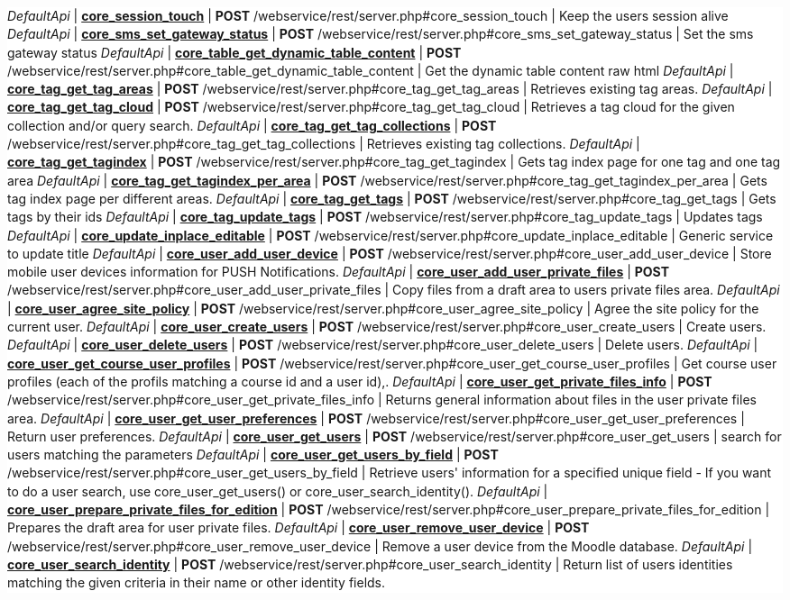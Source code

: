 *DefaultApi* | [**core_session_touch**](docs/DefaultApi.md#core_session_touch) | **POST** /webservice/rest/server.php#core_session_touch | Keep the users session alive
*DefaultApi* | [**core_sms_set_gateway_status**](docs/DefaultApi.md#core_sms_set_gateway_status) | **POST** /webservice/rest/server.php#core_sms_set_gateway_status | Set the sms gateway status
*DefaultApi* | [**core_table_get_dynamic_table_content**](docs/DefaultApi.md#core_table_get_dynamic_table_content) | **POST** /webservice/rest/server.php#core_table_get_dynamic_table_content | Get the dynamic table content raw html
*DefaultApi* | [**core_tag_get_tag_areas**](docs/DefaultApi.md#core_tag_get_tag_areas) | **POST** /webservice/rest/server.php#core_tag_get_tag_areas | Retrieves existing tag areas.
*DefaultApi* | [**core_tag_get_tag_cloud**](docs/DefaultApi.md#core_tag_get_tag_cloud) | **POST** /webservice/rest/server.php#core_tag_get_tag_cloud | Retrieves a tag cloud for the given collection and/or query search.
*DefaultApi* | [**core_tag_get_tag_collections**](docs/DefaultApi.md#core_tag_get_tag_collections) | **POST** /webservice/rest/server.php#core_tag_get_tag_collections | Retrieves existing tag collections.
*DefaultApi* | [**core_tag_get_tagindex**](docs/DefaultApi.md#core_tag_get_tagindex) | **POST** /webservice/rest/server.php#core_tag_get_tagindex | Gets tag index page for one tag and one tag area
*DefaultApi* | [**core_tag_get_tagindex_per_area**](docs/DefaultApi.md#core_tag_get_tagindex_per_area) | **POST** /webservice/rest/server.php#core_tag_get_tagindex_per_area | Gets tag index page per different areas.
*DefaultApi* | [**core_tag_get_tags**](docs/DefaultApi.md#core_tag_get_tags) | **POST** /webservice/rest/server.php#core_tag_get_tags | Gets tags by their ids
*DefaultApi* | [**core_tag_update_tags**](docs/DefaultApi.md#core_tag_update_tags) | **POST** /webservice/rest/server.php#core_tag_update_tags | Updates tags
*DefaultApi* | [**core_update_inplace_editable**](docs/DefaultApi.md#core_update_inplace_editable) | **POST** /webservice/rest/server.php#core_update_inplace_editable | Generic service to update title
*DefaultApi* | [**core_user_add_user_device**](docs/DefaultApi.md#core_user_add_user_device) | **POST** /webservice/rest/server.php#core_user_add_user_device | Store mobile user devices information for PUSH Notifications.
*DefaultApi* | [**core_user_add_user_private_files**](docs/DefaultApi.md#core_user_add_user_private_files) | **POST** /webservice/rest/server.php#core_user_add_user_private_files | Copy files from a draft area to users private files area.
*DefaultApi* | [**core_user_agree_site_policy**](docs/DefaultApi.md#core_user_agree_site_policy) | **POST** /webservice/rest/server.php#core_user_agree_site_policy | Agree the site policy for the current user.
*DefaultApi* | [**core_user_create_users**](docs/DefaultApi.md#core_user_create_users) | **POST** /webservice/rest/server.php#core_user_create_users | Create users.
*DefaultApi* | [**core_user_delete_users**](docs/DefaultApi.md#core_user_delete_users) | **POST** /webservice/rest/server.php#core_user_delete_users | Delete users.
*DefaultApi* | [**core_user_get_course_user_profiles**](docs/DefaultApi.md#core_user_get_course_user_profiles) | **POST** /webservice/rest/server.php#core_user_get_course_user_profiles | Get course user profiles (each of the profils matching a course id and a user id),.
*DefaultApi* | [**core_user_get_private_files_info**](docs/DefaultApi.md#core_user_get_private_files_info) | **POST** /webservice/rest/server.php#core_user_get_private_files_info | Returns general information about files in the user private files area.
*DefaultApi* | [**core_user_get_user_preferences**](docs/DefaultApi.md#core_user_get_user_preferences) | **POST** /webservice/rest/server.php#core_user_get_user_preferences | Return user preferences.
*DefaultApi* | [**core_user_get_users**](docs/DefaultApi.md#core_user_get_users) | **POST** /webservice/rest/server.php#core_user_get_users | search for users matching the parameters
*DefaultApi* | [**core_user_get_users_by_field**](docs/DefaultApi.md#core_user_get_users_by_field) | **POST** /webservice/rest/server.php#core_user_get_users_by_field | Retrieve users&#39; information for a specified unique field - If you want to do a user search, use core_user_get_users() or core_user_search_identity().
*DefaultApi* | [**core_user_prepare_private_files_for_edition**](docs/DefaultApi.md#core_user_prepare_private_files_for_edition) | **POST** /webservice/rest/server.php#core_user_prepare_private_files_for_edition | Prepares the draft area for user private files.
*DefaultApi* | [**core_user_remove_user_device**](docs/DefaultApi.md#core_user_remove_user_device) | **POST** /webservice/rest/server.php#core_user_remove_user_device | Remove a user device from the Moodle database.
*DefaultApi* | [**core_user_search_identity**](docs/DefaultApi.md#core_user_search_identity) | **POST** /webservice/rest/server.php#core_user_search_identity | Return list of users identities matching the given criteria in their name or other identity fields.